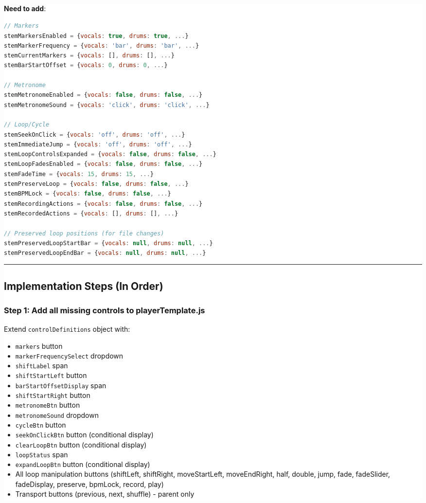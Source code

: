 **Need to add**:
```javascript
// Markers
stemMarkersEnabled = {vocals: true, drums: true, ...}
stemMarkerFrequency = {vocals: 'bar', drums: 'bar', ...}
stemCurrentMarkers = {vocals: [], drums: [], ...}
stemBarStartOffset = {vocals: 0, drums: 0, ...}

// Metronome
stemMetronomeEnabled = {vocals: false, drums: false, ...}
stemMetronomeSound = {vocals: 'click', drums: 'click', ...}

// Loop/Cycle
stemSeekOnClick = {vocals: 'off', drums: 'off', ...}
stemImmediateJump = {vocals: 'off', drums: 'off', ...}
stemLoopControlsExpanded = {vocals: false, drums: false, ...}
stemLoopFadesEnabled = {vocals: false, drums: false, ...}
stemFadeTime = {vocals: 15, drums: 15, ...}
stemPreserveLoop = {vocals: false, drums: false, ...}
stemBPMLock = {vocals: false, drums: false, ...}
stemRecordingActions = {vocals: false, drums: false, ...}
stemRecordedActions = {vocals: [], drums: [], ...}

// Preserved loop positions (for file changes)
stemPreservedLoopStartBar = {vocals: null, drums: null, ...}
stemPreservedLoopEndBar = {vocals: null, drums: null, ...}
```

---

## Implementation Steps (In Order)

### Step 1: Add all missing controls to playerTemplate.js

Extend `controlDefinitions` object with:
- `markers` button
- `markerFrequencySelect` dropdown
- `shiftLabel` span
- `shiftStartLeft` button
- `barStartOffsetDisplay` span
- `shiftStartRight` button
- `metronomeBtn` button
- `metronomeSound` dropdown
- `cycleBtn` button
- `seekOnClickBtn` button (conditional display)
- `clearLoopBtn` button (conditional display)
- `loopStatus` span
- `expandLoopBtn` button (conditional display)
- All loop manipulation buttons (shiftLeft, shiftRight, moveStartLeft, moveEndRight, half, double, jump, fade, fadeSlider, fadeDisplay, preserve, bpmLock, record, play)
- Transport buttons (previous, next, shuffle) - parent only
